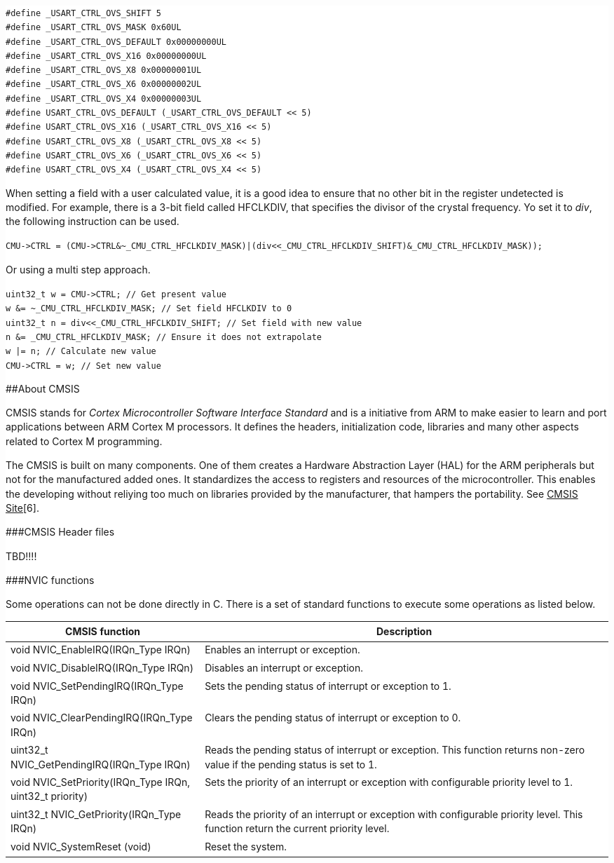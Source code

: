     #define _USART_CTRL_OVS_SHIFT 5
    #define _USART_CTRL_OVS_MASK 0x60UL
    #define _USART_CTRL_OVS_DEFAULT 0x00000000UL
    #define _USART_CTRL_OVS_X16 0x00000000UL
    #define _USART_CTRL_OVS_X8 0x00000001UL
    #define _USART_CTRL_OVS_X6 0x00000002UL
    #define _USART_CTRL_OVS_X4 0x00000003UL
    #define USART_CTRL_OVS_DEFAULT (_USART_CTRL_OVS_DEFAULT << 5)
    #define USART_CTRL_OVS_X16 (_USART_CTRL_OVS_X16 << 5)
    #define USART_CTRL_OVS_X8 (_USART_CTRL_OVS_X8 << 5)
    #define USART_CTRL_OVS_X6 (_USART_CTRL_OVS_X6 << 5)
    #define USART_CTRL_OVS_X4 (_USART_CTRL_OVS_X4 << 5)
    
When setting a field with a user calculated value, it is a good idea to ensure that no other bit in the register undetected is modified. For example, there is a 3-bit field called HFCLKDIV, that specifies the divisor of the crystal frequency. Yo set it to *div*, the following instruction can be used.

    CMU->CTRL = (CMU->CTRL&~_CMU_CTRL_HFCLKDIV_MASK)|(div<<_CMU_CTRL_HFCLKDIV_SHIFT)&_CMU_CTRL_HFCLKDIV_MASK));

Or using a multi step approach.

    uint32_t w = CMU->CTRL; // Get present value
    w &= ~_CMU_CTRL_HFCLKDIV_MASK; // Set field HFCLKDIV to 0
    uint32_t n = div<<_CMU_CTRL_HFCLKDIV_SHIFT; // Set field with new value
    n &= _CMU_CTRL_HFCLKDIV_MASK; // Ensure it does not extrapolate
    w |= n; // Calculate new value
    CMU->CTRL = w; // Set new value

##About CMSIS

CMSIS stands for *Cortex Microcontroller Software Interface Standard* and is a initiative from ARM to make easier to learn and port applications between ARM Cortex M processors. It defines the headers, initialization code, libraries and many other aspects related to Cortex M programming.

The CMSIS is built on many components. One of them creates a Hardware Abstraction Layer (HAL) for the ARM peripherals but not for the manufactured added ones. It standardizes the access to registers and resources of the microcontroller. This enables the developing without reliying too much on libraries provided by the manufacturer, that hampers the portability. See [CMSIS Site](https://developer.arm.com/embedded/cmsis)[6].

###CMSIS Header files

TBD!!!!

###NVIC functions

Some operations can not be done directly in C. There is a set of standard functions to execute some operations as listed below.

|     CMSIS function                  |   Description                                             |
|-------------------------------------|-----------------------------------------------------------|
| void NVIC_EnableIRQ(IRQn_Type IRQn) |   Enables an interrupt or exception.                      |
| void NVIC_DisableIRQ(IRQn_Type IRQn)	| Disables an interrupt or exception. | 
| void NVIC_SetPendingIRQ(IRQn_Type IRQn) | 	Sets the pending status of interrupt or exception to 1. |
| void NVIC_ClearPendingIRQ(IRQn_Type IRQn) | 	Clears the pending status of interrupt or exception to 0. | 
| uint32_t NVIC_GetPendingIRQ(IRQn_Type IRQn) | Reads the pending status of interrupt or exception. This function returns non-zero value if the pending status is set to 1. | 
| void NVIC_SetPriority(IRQn_Type IRQn, uint32_t priority) | Sets the priority of an interrupt or exception with configurable priority level to 1. |
| uint32_t NVIC_GetPriority(IRQn_Type IRQn) |  Reads the priority of an interrupt or exception with configurable priority level. This function return the current priority level. | 
| void 	NVIC_SystemReset (void)        | 	Reset the system. |
